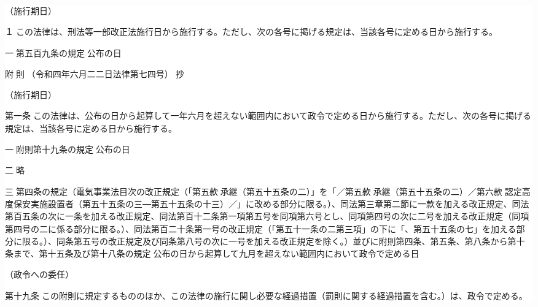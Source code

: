 （施行期日）

１ この法律は、刑法等一部改正法施行日から施行する。ただし、次の各号に掲げる規定は、当該各号に定める日から施行する。

一 第五百九条の規定 公布の日

附 則 （令和四年六月二二日法律第七四号） 抄

（施行期日）

第一条 この法律は、公布の日から起算して一年六月を超えない範囲内において政令で定める日から施行する。ただし、次の各号に掲げる規定は、当該各号に定める日から施行する。

一 附則第十九条の規定 公布の日

二 略

三 第四条の規定（電気事業法目次の改正規定（「第五款 承継（第五十五条の二）」を「／第五款 承継（第五十五条の二）／第六款 認定高度保安実施設置者（第五十五条の三―第五十五条の十三）／」に改める部分に限る。）、同法第三章第二節に一款を加える改正規定、同法第百五条の次に一条を加える改正規定、同法第百十二条第一項第五号を同項第六号とし、同項第四号の次に二号を加える改正規定（同項第四号の二に係る部分に限る。）、同法第百二十条第一号の改正規定（「第五十一条の二第三項」の下に「、第五十五条の七」を加える部分に限る。）、同条第五号の改正規定及び同条第八号の次に一号を加える改正規定を除く。）並びに附則第四条、第五条、第八条から第十条まで、第十五条及び第十八条の規定 公布の日から起算して九月を超えない範囲内において政令で定める日

（政令への委任）

第十九条 この附則に規定するもののほか、この法律の施行に関し必要な経過措置（罰則に関する経過措置を含む。）は、政令で定める。

